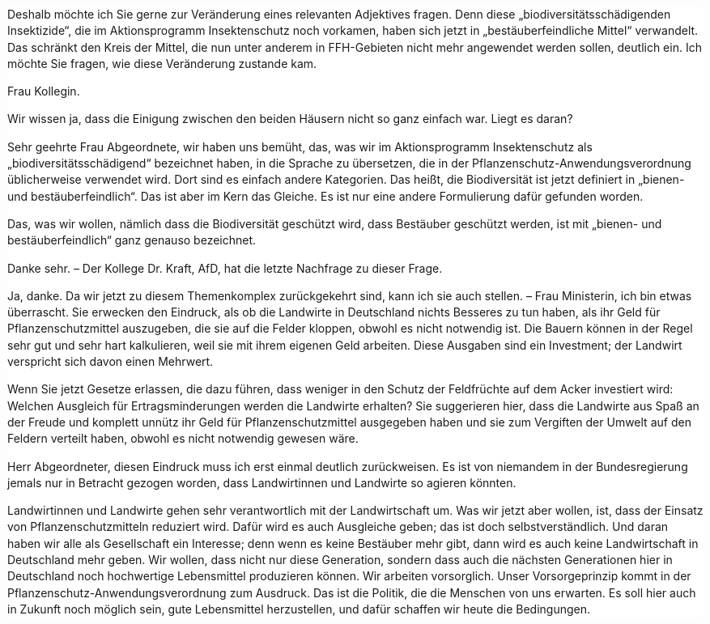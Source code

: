 Deshalb möchte ich Sie gerne zur Veränderung eines
relevanten Adjektives fragen. Denn diese „biodiversitätsschädigenden Insektizide“, die im Aktionsprogramm Insektenschutz noch vorkamen, haben sich jetzt in „bestäuberfeindliche Mittel“ verwandelt. Das schränkt den Kreis
der Mittel, die nun unter anderem in FFH-Gebieten nicht
mehr angewendet werden sollen, deutlich ein. Ich möchte
Sie fragen, wie diese Veränderung zustande kam.

Frau Kollegin.

Wir wissen ja, dass die Einigung zwischen den beiden
Häusern nicht so ganz einfach war. Liegt es daran?

Sehr geehrte Frau Abgeordnete, wir haben uns bemüht,
das, was wir im Aktionsprogramm Insektenschutz als
„biodiversitätsschädigend“ bezeichnet haben, in die
Sprache zu übersetzen, die in der Pflanzenschutz-Anwendungsverordnung üblicherweise verwendet wird. Dort
sind es einfach andere Kategorien. Das heißt, die Biodiversität ist jetzt definiert in „bienen- und bestäuberfeindlich“. Das ist aber im Kern das Gleiche. Es ist nur
eine andere Formulierung dafür gefunden worden.

Das, was wir wollen, nämlich dass die Biodiversität
geschützt wird, dass Bestäuber geschützt werden, ist
mit „bienen- und bestäuberfeindlich“ ganz genauso bezeichnet.

Danke sehr. – Der Kollege Dr. Kraft, AfD, hat die
letzte Nachfrage zu dieser Frage.

Ja, danke. Da wir jetzt zu diesem Themenkomplex
zurückgekehrt sind, kann ich sie auch stellen. – Frau
Ministerin, ich bin etwas überrascht. Sie erwecken den
Eindruck, als ob die Landwirte in Deutschland nichts
Besseres zu tun haben, als ihr Geld für Pflanzenschutzmittel auszugeben, die sie auf die Felder kloppen, obwohl
es nicht notwendig ist. Die Bauern können in der Regel
sehr gut und sehr hart kalkulieren, weil sie mit ihrem
eigenen Geld arbeiten. Diese Ausgaben sind ein Investment; der Landwirt verspricht sich davon einen Mehrwert.

Wenn Sie jetzt Gesetze erlassen, die dazu führen, dass
weniger in den Schutz der Feldfrüchte auf dem Acker
investiert wird: Welchen Ausgleich für Ertragsminderungen werden die Landwirte erhalten? Sie suggerieren hier,
dass die Landwirte aus Spaß an der Freude und komplett
unnütz ihr Geld für Pflanzenschutzmittel ausgegeben
haben und sie zum Vergiften der Umwelt auf den Feldern
verteilt haben, obwohl es nicht notwendig gewesen wäre.

Herr Abgeordneter, diesen Eindruck muss ich erst einmal deutlich zurückweisen. Es ist von niemandem in der
Bundesregierung jemals nur in Betracht gezogen worden,
dass Landwirtinnen und Landwirte so agieren könnten.

Landwirtinnen und Landwirte gehen sehr verantwortlich mit der Landwirtschaft um. Was wir jetzt aber wollen, ist, dass der Einsatz von Pflanzenschutzmitteln reduziert wird. Dafür wird es auch Ausgleiche geben; das ist
doch selbstverständlich. Und daran haben wir alle als
Gesellschaft ein Interesse; denn wenn es keine Bestäuber
mehr gibt, dann wird es auch keine Landwirtschaft in
Deutschland mehr geben. Wir wollen, dass nicht nur
diese Generation, sondern dass auch die nächsten Generationen hier in Deutschland noch hochwertige Lebensmittel produzieren können. Wir arbeiten vorsorglich.
Unser Vorsorgeprinzip kommt in der Pflanzenschutz-Anwendungsverordnung zum Ausdruck. Das ist die Politik,
die die Menschen von uns erwarten. Es soll hier auch in
Zukunft noch möglich sein, gute Lebensmittel herzustellen, und dafür schaffen wir heute die Bedingungen.
